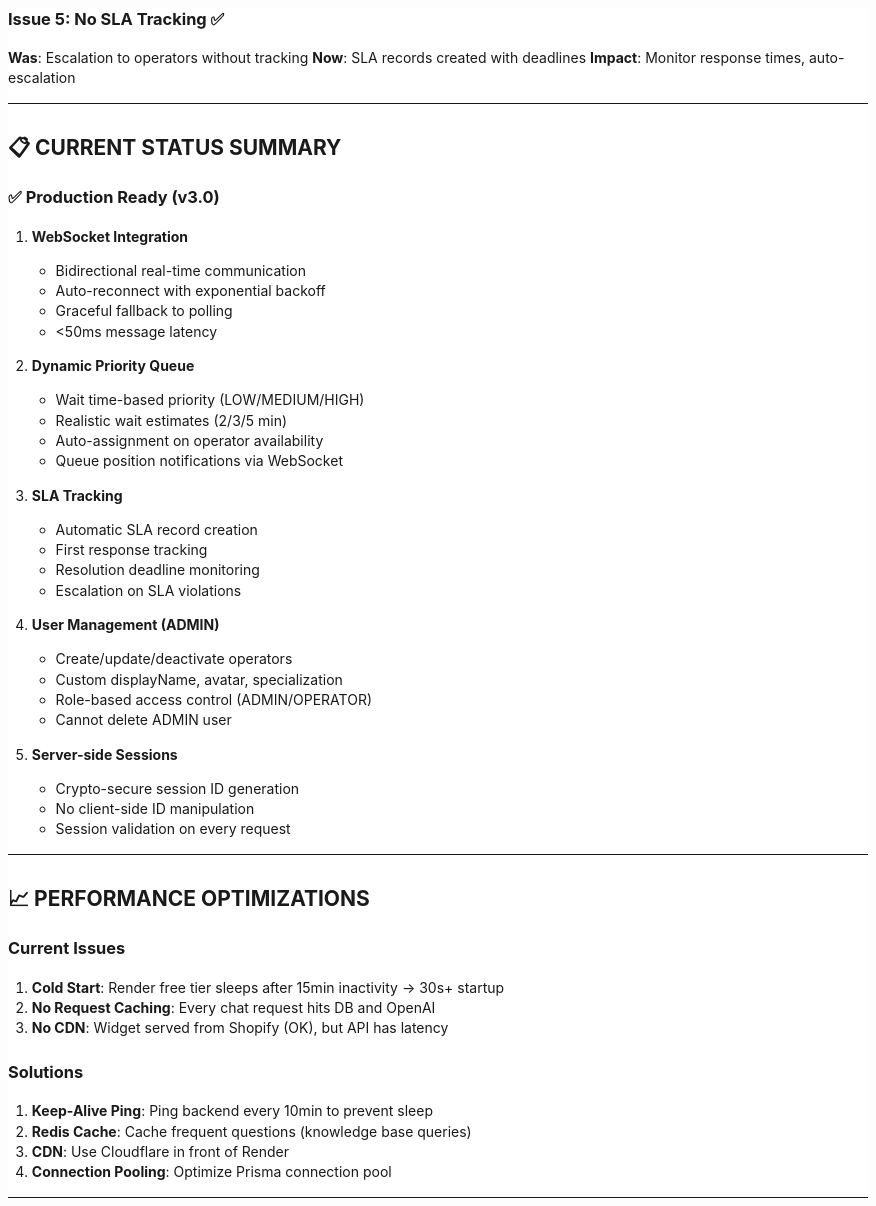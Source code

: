 ### **Issue 5: No SLA Tracking ✅**
**Was**: Escalation to operators without tracking
**Now**: SLA records created with deadlines
**Impact**: Monitor response times, auto-escalation

---

## 📋 CURRENT STATUS SUMMARY

### **✅ Production Ready (v3.0)**

1. **WebSocket Integration**
   - Bidirectional real-time communication
   - Auto-reconnect with exponential backoff
   - Graceful fallback to polling
   - <50ms message latency

2. **Dynamic Priority Queue**
   - Wait time-based priority (LOW/MEDIUM/HIGH)
   - Realistic wait estimates (2/3/5 min)
   - Auto-assignment on operator availability
   - Queue position notifications via WebSocket

3. **SLA Tracking**
   - Automatic SLA record creation
   - First response tracking
   - Resolution deadline monitoring
   - Escalation on SLA violations

4. **User Management (ADMIN)**
   - Create/update/deactivate operators
   - Custom displayName, avatar, specialization
   - Role-based access control (ADMIN/OPERATOR)
   - Cannot delete ADMIN user

5. **Server-side Sessions**
   - Crypto-secure session ID generation
   - No client-side ID manipulation
   - Session validation on every request

---

## 📈 PERFORMANCE OPTIMIZATIONS

### **Current Issues**
1. **Cold Start**: Render free tier sleeps after 15min inactivity → 30s+ startup
2. **No Request Caching**: Every chat request hits DB and OpenAI
3. **No CDN**: Widget served from Shopify (OK), but API has latency

### **Solutions**
1. **Keep-Alive Ping**: Ping backend every 10min to prevent sleep
2. **Redis Cache**: Cache frequent questions (knowledge base queries)
3. **CDN**: Use Cloudflare in front of Render
4. **Connection Pooling**: Optimize Prisma connection pool

---